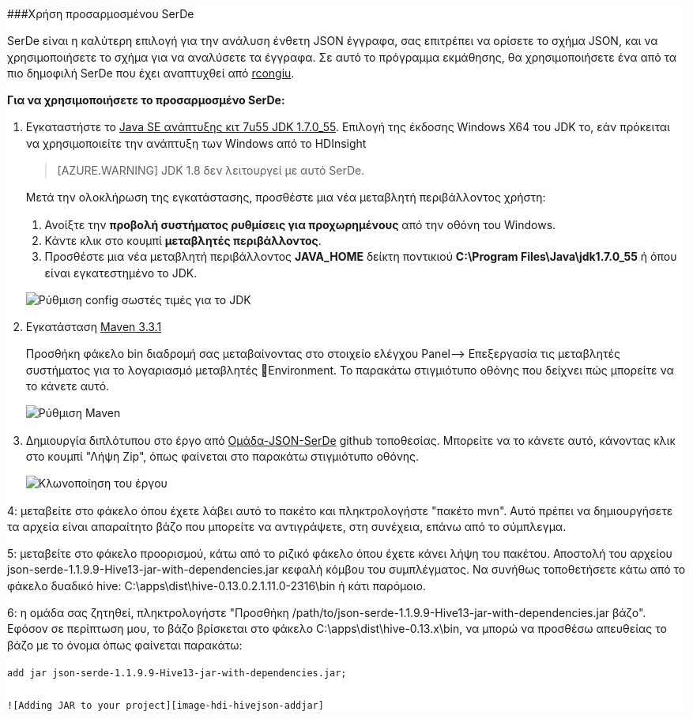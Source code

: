 
###<a name="use-custom-serde"></a>Χρήση προσαρμοσμένου SerDe

SerDe είναι η καλύτερη επιλογή για την ανάλυση ένθετη JSON έγγραφα, σας επιτρέπει να ορίσετε το σχήμα JSON, και να χρησιμοποιήσετε το σχήμα για να αναλύσετε τα έγγραφα. Σε αυτό το πρόγραμμα εκμάθησης, θα χρησιμοποιήσετε ένα από τα πιο δημοφιλή SerDe που έχει αναπτυχθεί από [rcongiu](https://github.com/rcongiu).

**Για να χρησιμοποιήσετε το προσαρμοσμένο SerDe:**

1. Εγκαταστήστε το [Java SE ανάπτυξης κιτ 7u55 JDK 1.7.0_55](http://www.oracle.com/technetwork/java/javase/downloads/java-archive-downloads-javase7-521261.html#jdk-7u55-oth-JPR). Επιλογή της έκδοσης Windows X64 του JDK το, εάν πρόκειται να χρησιμοποιείτε την ανάπτυξη των Windows από το HDInsight

    >[AZURE.WARNING] JDK 1.8 δεν λειτουργεί με αυτό SerDe.

    Μετά την ολοκλήρωση της εγκατάστασης, προσθέστε μια νέα μεταβλητή περιβάλλοντος χρήστη:

    1. Ανοίξτε την **προβολή συστήματος ρυθμίσεις για προχωρημένους** από την οθόνη του Windows.
    2. Κάντε κλικ στο κουμπί **μεταβλητές περιβάλλοντος**.  
    3. Προσθέστε μια νέα μεταβλητή περιβάλλοντος **JAVA_HOME** δείκτη ποντικιού **C:\Program Files\Java\jdk1.7.0_55** ή όπου είναι εγκατεστημένο το JDK.

    ![Ρύθμιση config σωστές τιμές για το JDK][image-hdi-hivejson-jdk]

2. Εγκατάσταση [Maven 3.3.1](http://mirror.olnevhost.net/pub/apache/maven/maven-3/3.3.1/binaries/apache-maven-3.3.1-bin.zip)

    Προσθήκη φάκελο bin διαδρομή σας μεταβαίνοντας στο στοιχείο ελέγχου Panel--> Επεξεργασία τις μεταβλητές συστήματος για το λογαριασμό μεταβλητές Environment. Το παρακάτω στιγμιότυπο οθόνης που δείχνει πώς μπορείτε να το κάνετε αυτό.

    ![Ρύθμιση Maven][image-hdi-hivejson-maven]

3. Δημιουργία διπλότυπου στο έργο από [Ομάδα-JSON-SerDe](https://github.com/sheetaldolas/Hive-JSON-Serde/tree/master) github τοποθεσίας. Μπορείτε να το κάνετε αυτό, κάνοντας κλικ στο κουμπί "Λήψη Zip", όπως φαίνεται στο παρακάτω στιγμιότυπο οθόνης.

    ![Κλωνοποίηση του έργου][image-hdi-hivejson-serde]

4: μεταβείτε στο φάκελο όπου έχετε λάβει αυτό το πακέτο και πληκτρολογήστε "πακέτο mvn". Αυτό πρέπει να δημιουργήσετε τα αρχεία είναι απαραίτητο βάζο που μπορείτε να αντιγράψετε, στη συνέχεια, επάνω από το σύμπλεγμα.

5: μεταβείτε στο φάκελο προορισμού, κάτω από το ριζικό φάκελο όπου έχετε κάνει λήψη του πακέτου. Αποστολή του αρχείου json-serde-1.1.9.9-Hive13-jar-with-dependencies.jar κεφαλή κόμβου του συμπλέγματος. Να συνήθως τοποθετήσετε κάτω από το φάκελο δυαδικό hive: C:\apps\dist\hive-0.13.0.2.1.11.0-2316\bin ή κάτι παρόμοιο.

6: η ομάδα σας ζητηθεί, πληκτρολογήστε "Προσθήκη /path/to/json-serde-1.1.9.9-Hive13-jar-with-dependencies.jar βάζο". Εφόσον σε περίπτωση μου, το βάζο βρίσκεται στο φάκελο C:\apps\dist\hive-0.13.x\bin, να μπορώ να προσθέσω απευθείας το βάζο με το όνομα όπως φαίνεται παρακάτω:

    add jar json-serde-1.1.9.9-Hive13-jar-with-dependencies.jar;

    ![Adding JAR to your project][image-hdi-hivejson-addjar]


[hdinsight-python]: hdinsight-python.md
[image-hdi-hivejson-flatten]: ./media/hdinsight-using-json-in-hive/flatten.png
[image-hdi-hivejson-getjsonobject]: ./media/hdinsight-using-json-in-hive/getjsonobject.png
[image-hdi-hivejson-jsontuple]: ./media/hdinsight-using-json-in-hive/jsontuple.png
[image-hdi-hivejson-jdk]: ./media/hdinsight-using-json-in-hive/jdk.png
[image-hdi-hivejson-maven]: ./media/hdinsight-using-json-in-hive/maven.png
[image-hdi-hivejson-serde]: ./media/hdinsight-using-json-in-hive/serde.png
[image-hdi-hivejson-addjar]: ./media/hdinsight-using-json-in-hive/addjar.png
[image-hdi-hivejson-serde_query1]: ./media/hdinsight-using-json-in-hive/serde_query1.png
[image-hdi-hivejson-serde_query2]: ./media/hdinsight-using-json-in-hive/serde_query2.png
[image-hdi-hivejson-serde_query3]: ./media/hdinsight-using-json-in-hive/serde_query3.png
[image-hdi-hivejson-serde_result]: ./media/hdinsight-using-json-in-hive/serde_result.png